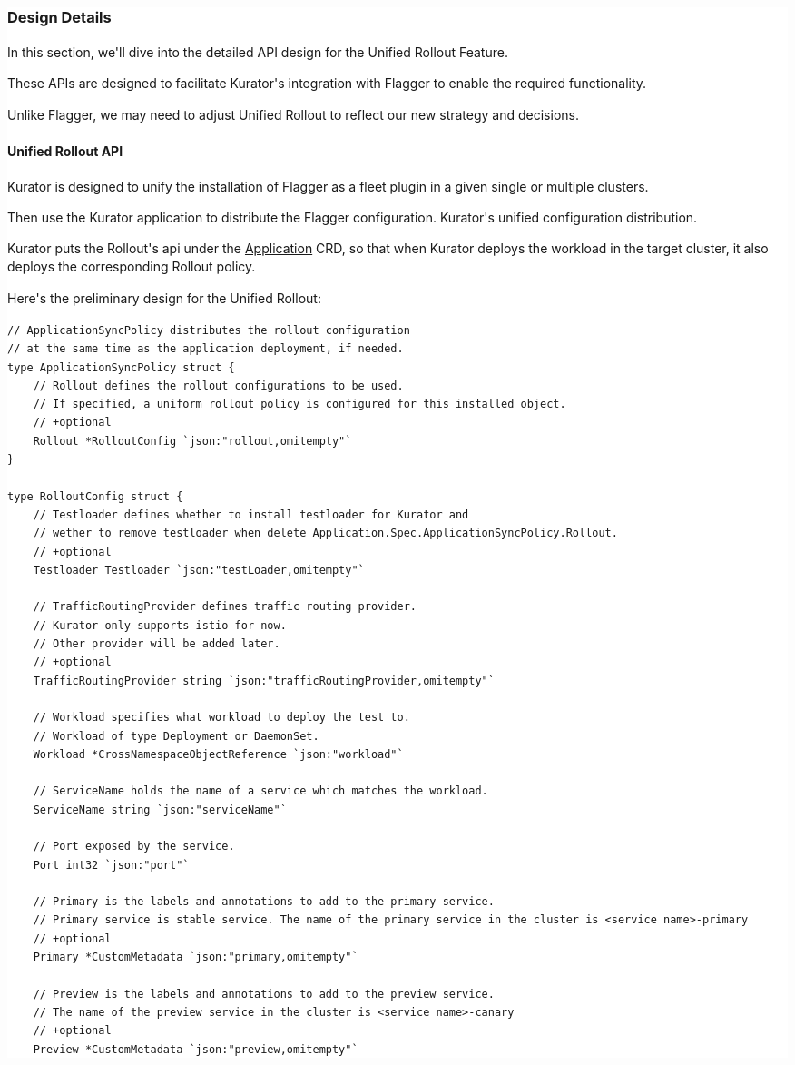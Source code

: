 ### Design Details



In this section, we'll dive into the detailed API design for the Unified Rollout Feature.

These APIs are designed to facilitate Kurator's integration with Flagger to enable the required functionality.

Unlike Flagger, we may need to adjust Unified Rollout to reflect our new strategy and decisions.

#### Unified Rollout API

Kurator is designed to unify the installation of Flagger as a fleet plugin in a given single or multiple clusters.

Then use the Kurator application to distribute the Flagger configuration. Kurator's unified configuration distribution.

Kurator puts the Rollout's api under the [Application](https://github.com/kurator-dev/kurator/blob/main/pkg/apis/apps/v1alpha1/types.go) CRD, so that when Kurator deploys the workload in the target cluster, it also deploys the corresponding Rollout policy.

Here's the preliminary design for the Unified Rollout:

```console
// ApplicationSyncPolicy distributes the rollout configuration 
// at the same time as the application deployment, if needed. 
type ApplicationSyncPolicy struct {
    // Rollout defines the rollout configurations to be used.
    // If specified, a uniform rollout policy is configured for this installed object.
    // +optional
    Rollout *RolloutConfig `json:"rollout,omitempty"`
}

type RolloutConfig struct {
    // Testloader defines whether to install testloader for Kurator and 
    // wether to remove testloader when delete Application.Spec.ApplicationSyncPolicy.Rollout.
    // +optional
    Testloader Testloader `json:"testLoader,omitempty"`

    // TrafficRoutingProvider defines traffic routing provider.
    // Kurator only supports istio for now.
    // Other provider will be added later.
    // +optional
    TrafficRoutingProvider string `json:"trafficRoutingProvider,omitempty"`

    // Workload specifies what workload to deploy the test to. 
    // Workload of type Deployment or DaemonSet.
    Workload *CrossNamespaceObjectReference `json:"workload"`

    // ServiceName holds the name of a service which matches the workload.
    ServiceName string `json:"serviceName"`

    // Port exposed by the service.
    Port int32 `json:"port"`

    // Primary is the labels and annotations to add to the primary service.
    // Primary service is stable service. The name of the primary service in the cluster is <service name>-primary
    // +optional
    Primary *CustomMetadata `json:"primary,omitempty"`

    // Preview is the labels and annotations to add to the preview service.
    // The name of the preview service in the cluster is <service name>-canary
    // +optional
    Preview *CustomMetadata `json:"preview,omitempty"`

```